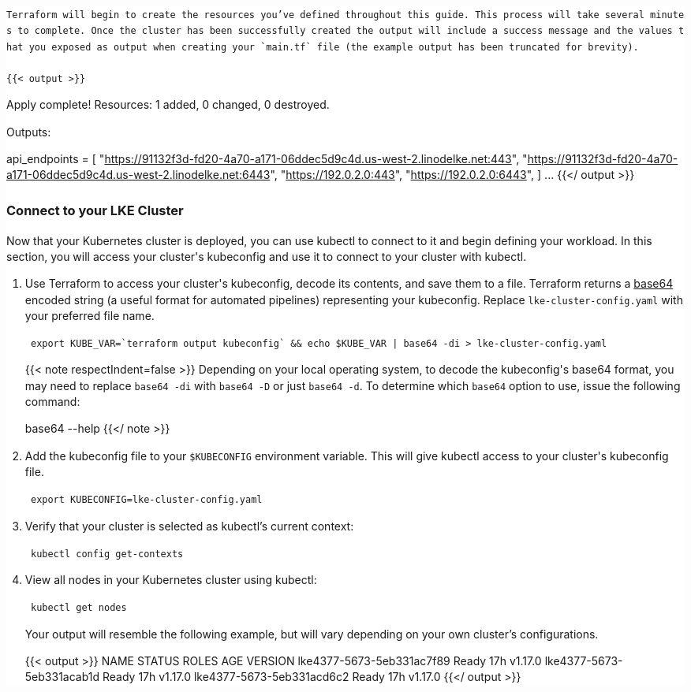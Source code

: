     Terraform will begin to create the resources you’ve defined throughout this guide. This process will take several minutes to complete. Once the cluster has been successfully created the output will include a success message and the values that you exposed as output when creating your `main.tf` file (the example output has been truncated for brevity).

    {{< output >}}
Apply complete! Resources: 1 added, 0 changed, 0 destroyed.

Outputs:

api_endpoints = [
  "https://91132f3d-fd20-4a70-a171-06ddec5d9c4d.us-west-2.linodelke.net:443",
  "https://91132f3d-fd20-4a70-a171-06ddec5d9c4d.us-west-2.linodelke.net:6443",
  "https://192.0.2.0:443",
  "https://192.0.2.0:6443",
]
...
          {{</ output >}}

### Connect to your LKE Cluster

Now that your Kubernetes cluster is deployed, you can use kubectl to connect to it and begin defining your workload. In this section, you will access your cluster's kubeconfig and use it to connect to your cluster with kubectl.

1. Use Terraform to access your cluster's kubeconfig, decode its contents, and save them to a file. Terraform returns a [base64](https://en.wikipedia.org/wiki/Base64) encoded string (a useful format for automated pipelines) representing your kubeconfig. Replace `lke-cluster-config.yaml` with your preferred file name.

        export KUBE_VAR=`terraform output kubeconfig` && echo $KUBE_VAR | base64 -di > lke-cluster-config.yaml

    {{< note respectIndent=false >}}
Depending on your local operating system, to decode the kubeconfig's base64 format, you may need to replace `base64 -di` with `base64 -D` or just `base64 -d`. To determine which `base64` option to use, issue the following command:

    base64 --help
    {{</ note >}}

1. Add the kubeconfig file to your `$KUBECONFIG` environment variable. This will give kubectl access to your cluster's kubeconfig file.

        export KUBECONFIG=lke-cluster-config.yaml

1. Verify that your cluster is selected as kubectl’s current context:

        kubectl config get-contexts

1. View all nodes in your Kubernetes cluster using kubectl:

        kubectl get nodes

    Your output will resemble the following example, but will vary depending on your own cluster’s configurations.

    {{< output >}}
NAME                        STATUS   ROLES    AGE   VERSION
lke4377-5673-5eb331ac7f89   Ready    <none>   17h   v1.17.0
lke4377-5673-5eb331acab1d   Ready    <none>   17h   v1.17.0
lke4377-5673-5eb331acd6c2   Ready    <none>   17h   v1.17.0
    {{</ output >}}
